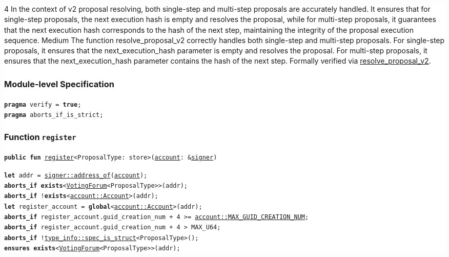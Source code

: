 <tr>
<td>4</td>
<td>In the context of v2 proposal resolving, both single-step and multi-step proposals are accurately handled. It ensures that for single-step proposals, the next execution hash is empty and resolves the proposal, while for multi-step proposals, it guarantees that the next execution hash corresponds to the hash of the next step, maintaining the integrity of the proposal execution sequence.</td>
<td>Medium</td>
<td>The function resolve_proposal_v2 correctly handles both single-step and multi-step proposals. For single-step proposals, it ensures that the next_execution_hash parameter is empty and resolves the proposal. For multi-step proposals, it ensures that the next_execution_hash parameter contains the hash of the next step.</td>
<td>Formally verified via <a href="#high-level-req-4">resolve_proposal_v2</a>.</td>
</tr>

</table>



<a id="module-level-spec"></a>

### Module-level Specification


<pre><code><b>pragma</b> verify = <b>true</b>;
<b>pragma</b> aborts_if_is_strict;
</code></pre>



<a id="@Specification_1_register"></a>

### Function `register`


<pre><code><b>public</b> <b>fun</b> <a href="voting.md#0x1_voting_register">register</a>&lt;ProposalType: store&gt;(<a href="account.md#0x1_account">account</a>: &<a href="../../aptos-stdlib/../move-stdlib/doc/signer.md#0x1_signer">signer</a>)
</code></pre>




<pre><code><b>let</b> addr = <a href="../../aptos-stdlib/../move-stdlib/doc/signer.md#0x1_signer_address_of">signer::address_of</a>(<a href="account.md#0x1_account">account</a>);
<b>aborts_if</b> <b>exists</b>&lt;<a href="voting.md#0x1_voting_VotingForum">VotingForum</a>&lt;ProposalType&gt;&gt;(addr);
<b>aborts_if</b> !<b>exists</b>&lt;<a href="account.md#0x1_account_Account">account::Account</a>&gt;(addr);
<b>let</b> register_account = <b>global</b>&lt;<a href="account.md#0x1_account_Account">account::Account</a>&gt;(addr);
<b>aborts_if</b> register_account.guid_creation_num + 4 &gt;= <a href="account.md#0x1_account_MAX_GUID_CREATION_NUM">account::MAX_GUID_CREATION_NUM</a>;
<b>aborts_if</b> register_account.guid_creation_num + 4 &gt; MAX_U64;
<b>aborts_if</b> !<a href="../../aptos-stdlib/doc/type_info.md#0x1_type_info_spec_is_struct">type_info::spec_is_struct</a>&lt;ProposalType&gt;();
<b>ensures</b> <b>exists</b>&lt;<a href="voting.md#0x1_voting_VotingForum">VotingForum</a>&lt;ProposalType&gt;&gt;(addr);
</code></pre>
